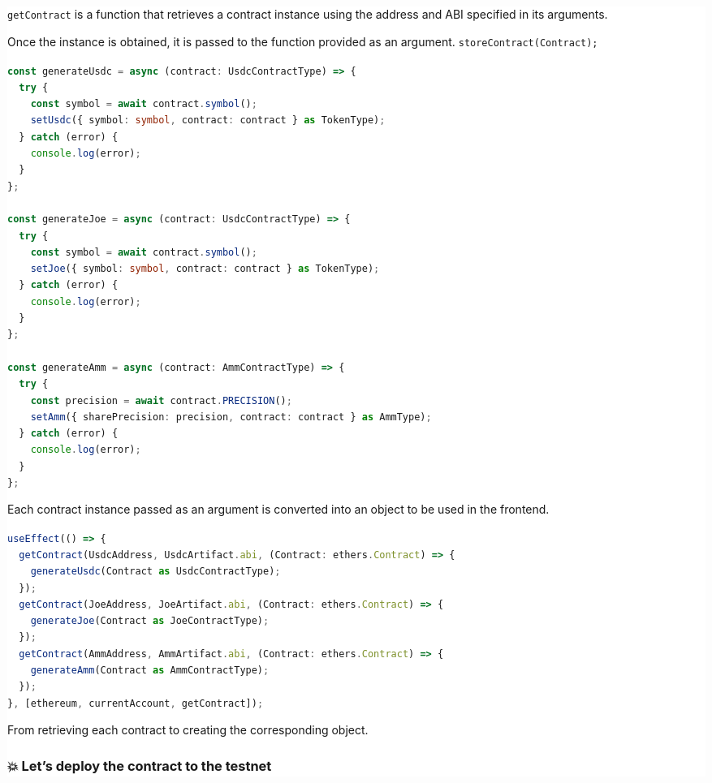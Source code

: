 `getContract` is a function that retrieves a contract instance using the address and ABI specified in its arguments.

Once the instance is obtained, it is passed to the function provided as an argument.
`storeContract(Contract);`

```ts
const generateUsdc = async (contract: UsdcContractType) => {
  try {
    const symbol = await contract.symbol();
    setUsdc({ symbol: symbol, contract: contract } as TokenType);
  } catch (error) {
    console.log(error);
  }
};

const generateJoe = async (contract: UsdcContractType) => {
  try {
    const symbol = await contract.symbol();
    setJoe({ symbol: symbol, contract: contract } as TokenType);
  } catch (error) {
    console.log(error);
  }
};

const generateAmm = async (contract: AmmContractType) => {
  try {
    const precision = await contract.PRECISION();
    setAmm({ sharePrecision: precision, contract: contract } as AmmType);
  } catch (error) {
    console.log(error);
  }
};
```

Each contract instance passed as an argument is converted into an object to be used in the frontend.

```ts
useEffect(() => {
  getContract(UsdcAddress, UsdcArtifact.abi, (Contract: ethers.Contract) => {
    generateUsdc(Contract as UsdcContractType);
  });
  getContract(JoeAddress, JoeArtifact.abi, (Contract: ethers.Contract) => {
    generateJoe(Contract as JoeContractType);
  });
  getContract(AmmAddress, AmmArtifact.abi, (Contract: ethers.Contract) => {
    generateAmm(Contract as AmmContractType);
  });
}, [ethereum, currentAccount, getContract]);
```

From retrieving each contract to creating the corresponding object.

### 💥 Let’s deploy the contract to the testnet
